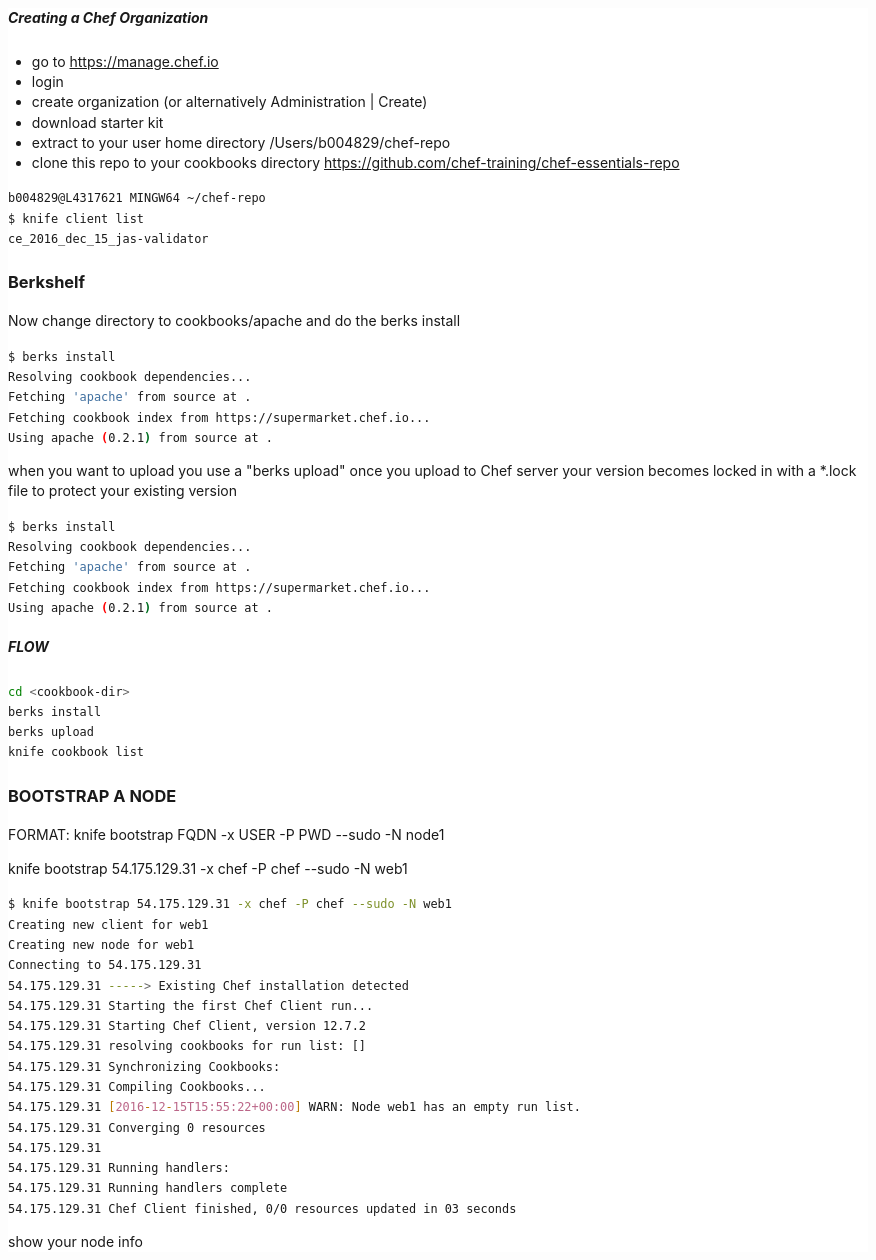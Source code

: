 ##### Creating a Chef Organization
* go to https://manage.chef.io
* login
* create organization (or alternatively Administration | Create)
* download starter kit
* extract to your user home directory /Users/b004829/chef-repo
* clone this repo to your cookbooks directory https://github.com/chef-training/chef-essentials-repo

```bash
b004829@L4317621 MINGW64 ~/chef-repo
$ knife client list
ce_2016_dec_15_jas-validator
```
### Berkshelf
Now change directory to cookbooks/apache and do the berks install
```bash
$ berks install
Resolving cookbook dependencies...
Fetching 'apache' from source at .
Fetching cookbook index from https://supermarket.chef.io...
Using apache (0.2.1) from source at .
```
when you want to upload you use a "berks upload"
once you upload to Chef server your version becomes locked in with a *.lock file to protect your existing version

```bash
$ berks install
Resolving cookbook dependencies...
Fetching 'apache' from source at .
Fetching cookbook index from https://supermarket.chef.io...
Using apache (0.2.1) from source at .
```

##### FLOW
```bash
cd <cookbook-dir>
berks install
berks upload
knife cookbook list
```

### BOOTSTRAP A NODE
FORMAT: knife bootstrap FQDN -x USER -P PWD --sudo -N node1

knife bootstrap 54.175.129.31 -x chef -P chef --sudo -N web1

```bash
$ knife bootstrap 54.175.129.31 -x chef -P chef --sudo -N web1
Creating new client for web1
Creating new node for web1
Connecting to 54.175.129.31
54.175.129.31 -----> Existing Chef installation detected
54.175.129.31 Starting the first Chef Client run...
54.175.129.31 Starting Chef Client, version 12.7.2
54.175.129.31 resolving cookbooks for run list: []
54.175.129.31 Synchronizing Cookbooks:
54.175.129.31 Compiling Cookbooks...
54.175.129.31 [2016-12-15T15:55:22+00:00] WARN: Node web1 has an empty run list.
54.175.129.31 Converging 0 resources
54.175.129.31
54.175.129.31 Running handlers:
54.175.129.31 Running handlers complete
54.175.129.31 Chef Client finished, 0/0 resources updated in 03 seconds
```
show your node info